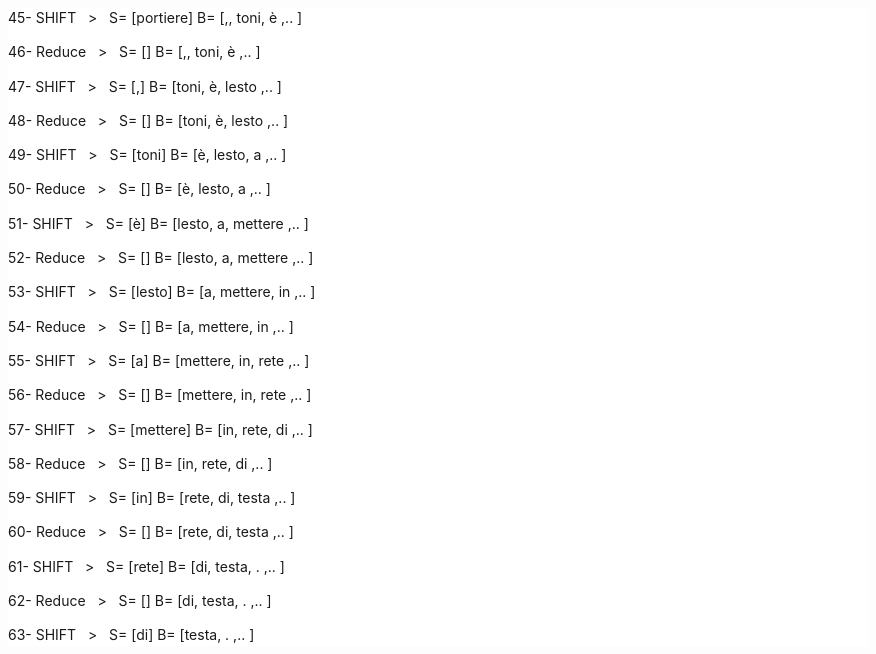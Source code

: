
45- SHIFT&nbsp;&nbsp;&nbsp;>&nbsp;&nbsp;&nbsp;S= [portiere]   B= [,, toni, è ,.. ]



46- Reduce&nbsp;&nbsp;&nbsp;>&nbsp;&nbsp;&nbsp;S= []   B= [,, toni, è ,.. ]



47- SHIFT&nbsp;&nbsp;&nbsp;>&nbsp;&nbsp;&nbsp;S= [,]   B= [toni, è, lesto ,.. ]



48- Reduce&nbsp;&nbsp;&nbsp;>&nbsp;&nbsp;&nbsp;S= []   B= [toni, è, lesto ,.. ]



49- SHIFT&nbsp;&nbsp;&nbsp;>&nbsp;&nbsp;&nbsp;S= [toni]   B= [è, lesto, a ,.. ]



50- Reduce&nbsp;&nbsp;&nbsp;>&nbsp;&nbsp;&nbsp;S= []   B= [è, lesto, a ,.. ]



51- SHIFT&nbsp;&nbsp;&nbsp;>&nbsp;&nbsp;&nbsp;S= [è]   B= [lesto, a, mettere ,.. ]



52- Reduce&nbsp;&nbsp;&nbsp;>&nbsp;&nbsp;&nbsp;S= []   B= [lesto, a, mettere ,.. ]



53- SHIFT&nbsp;&nbsp;&nbsp;>&nbsp;&nbsp;&nbsp;S= [lesto]   B= [a, mettere, in ,.. ]



54- Reduce&nbsp;&nbsp;&nbsp;>&nbsp;&nbsp;&nbsp;S= []   B= [a, mettere, in ,.. ]



55- SHIFT&nbsp;&nbsp;&nbsp;>&nbsp;&nbsp;&nbsp;S= [a]   B= [mettere, in, rete ,.. ]



56- Reduce&nbsp;&nbsp;&nbsp;>&nbsp;&nbsp;&nbsp;S= []   B= [mettere, in, rete ,.. ]



57- SHIFT&nbsp;&nbsp;&nbsp;>&nbsp;&nbsp;&nbsp;S= [mettere]   B= [in, rete, di ,.. ]



58- Reduce&nbsp;&nbsp;&nbsp;>&nbsp;&nbsp;&nbsp;S= []   B= [in, rete, di ,.. ]



59- SHIFT&nbsp;&nbsp;&nbsp;>&nbsp;&nbsp;&nbsp;S= [in]   B= [rete, di, testa ,.. ]



60- Reduce&nbsp;&nbsp;&nbsp;>&nbsp;&nbsp;&nbsp;S= []   B= [rete, di, testa ,.. ]



61- SHIFT&nbsp;&nbsp;&nbsp;>&nbsp;&nbsp;&nbsp;S= [rete]   B= [di, testa, . ,.. ]



62- Reduce&nbsp;&nbsp;&nbsp;>&nbsp;&nbsp;&nbsp;S= []   B= [di, testa, . ,.. ]



63- SHIFT&nbsp;&nbsp;&nbsp;>&nbsp;&nbsp;&nbsp;S= [di]   B= [testa, . ,.. ]


